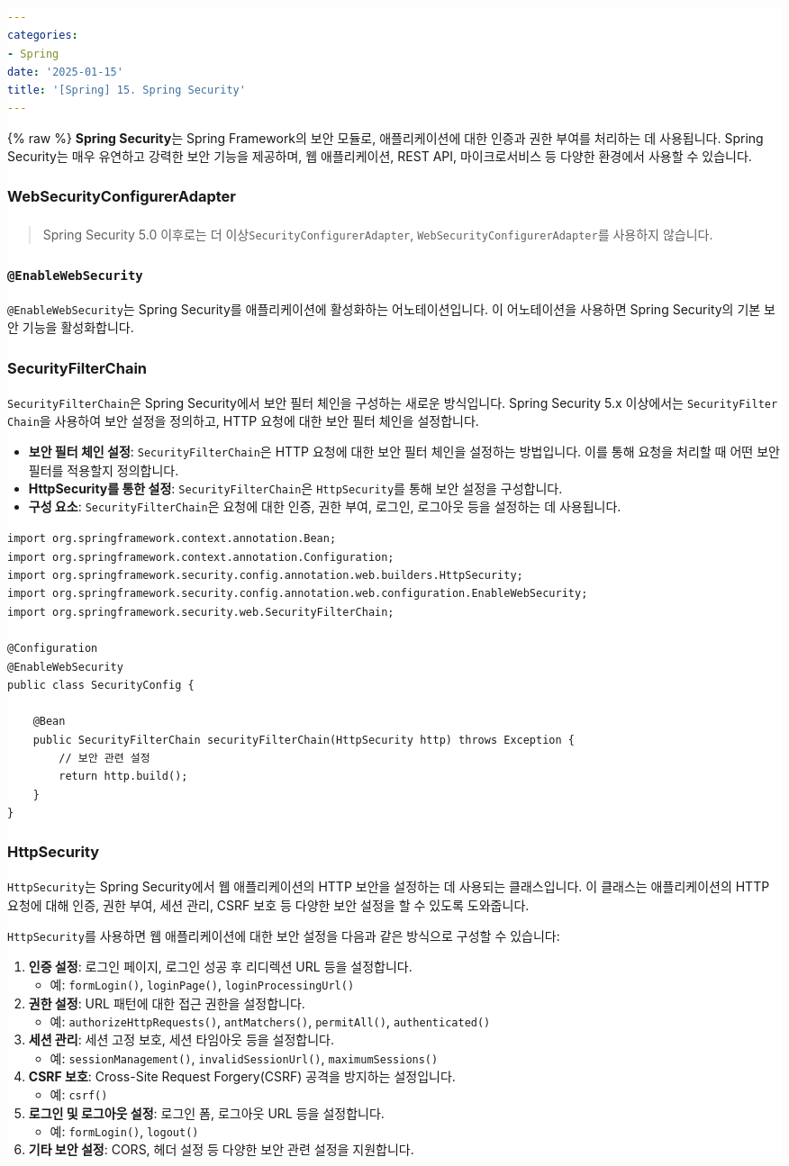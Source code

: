 ```yaml
---
categories:
- Spring
date: '2025-01-15'
title: '[Spring] 15. Spring Security'
---
```


{% raw %}
**Spring Security**는 Spring Framework의 보안 모듈로, 애플리케이션에 대한 인증과 권한 부여를 처리하는 데 사용됩니다. Spring Security는 매우 유연하고 강력한 보안 기능을 제공하며, 웹 애플리케이션, REST API, 마이크로서비스 등 다양한 환경에서 사용할 수 있습니다.

### <sub></sub>WebSecurityConfigurerAdapter<sub></sub>
> Spring Security 5.0 이후로는 더 이상`SecurityConfigurerAdapter`, `WebSecurityConfigurerAdapter`를 사용하지 않습니다.<br>

### `@EnableWebSecurity`
`@EnableWebSecurity`는 Spring Security를 애플리케이션에 활성화하는 어노테이션입니다. 이 어노테이션을 사용하면 Spring Security의 기본 보안 기능을 활성화합니다.

### SecurityFilterChain
`SecurityFilterChain`은 Spring Security에서 보안 필터 체인을 구성하는 새로운 방식입니다. Spring Security 5.x 이상에서는 `SecurityFilterChain`을 사용하여 보안 설정을 정의하고, HTTP 요청에 대한 보안 필터 체인을 설정합니다.

- **보안 필터 체인 설정**: `SecurityFilterChain`은 HTTP 요청에 대한 보안 필터 체인을 설정하는 방법입니다. 이를 통해 요청을 처리할 때 어떤 보안 필터를 적용할지 정의합니다.
- **HttpSecurity를 통한 설정**: `SecurityFilterChain`은 `HttpSecurity`를 통해 보안 설정을 구성합니다.
- **구성 요소**: `SecurityFilterChain`은 요청에 대한 인증, 권한 부여, 로그인, 로그아웃 등을 설정하는 데 사용됩니다.

```
import org.springframework.context.annotation.Bean;
import org.springframework.context.annotation.Configuration;
import org.springframework.security.config.annotation.web.builders.HttpSecurity;
import org.springframework.security.config.annotation.web.configuration.EnableWebSecurity;
import org.springframework.security.web.SecurityFilterChain;

@Configuration
@EnableWebSecurity
public class SecurityConfig {

    @Bean
    public SecurityFilterChain securityFilterChain(HttpSecurity http) throws Exception {
        // 보안 관련 설정
        return http.build();
    }
}
```

### HttpSecurity
`HttpSecurity`는 Spring Security에서 웹 애플리케이션의 HTTP 보안을 설정하는 데 사용되는 클래스입니다. 이 클래스는 애플리케이션의 HTTP 요청에 대해 인증, 권한 부여, 세션 관리, CSRF 보호 등 다양한 보안 설정을 할 수 있도록 도와줍니다.

`HttpSecurity`를 사용하면 웹 애플리케이션에 대한 보안 설정을 다음과 같은 방식으로 구성할 수 있습니다:
1. **인증 설정**: 로그인 페이지, 로그인 성공 후 리디렉션 URL 등을 설정합니다.
    -   예: `formLogin()`, `loginPage()`, `loginProcessingUrl()`
2. **권한 설정**: URL 패턴에 대한 접근 권한을 설정합니다.
    -   예: `authorizeHttpRequests()`, `antMatchers()`, `permitAll()`, `authenticated()`
3. **세션 관리**: 세션 고정 보호, 세션 타임아웃 등을 설정합니다.
    -   예: `sessionManagement()`, `invalidSessionUrl()`, `maximumSessions()`
4. **CSRF 보호**: Cross-Site Request Forgery(CSRF) 공격을 방지하는 설정입니다.
    -   예: `csrf()`
5. **로그인 및 로그아웃 설정**: 로그인 폼, 로그아웃 URL 등을 설정합니다.
    -   예: `formLogin()`, `logout()`
6. **기타 보안 설정**: CORS, 헤더 설정 등 다양한 보안 관련 설정을 지원합니다.